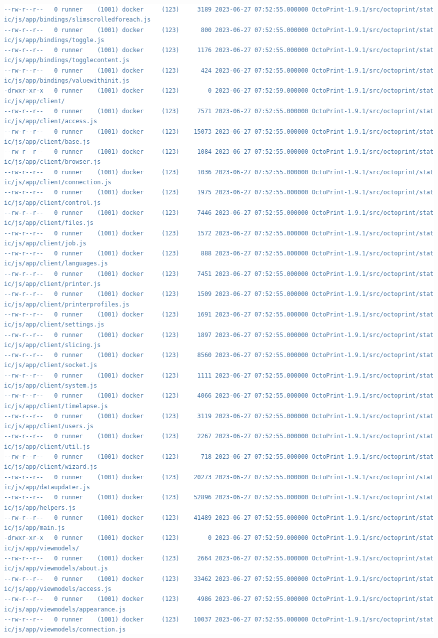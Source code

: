 ```diff
--rw-r--r--   0 runner    (1001) docker     (123)     3189 2023-06-27 07:52:55.000000 OctoPrint-1.9.1/src/octoprint/static/js/app/bindings/slimscrolledforeach.js
--rw-r--r--   0 runner    (1001) docker     (123)      800 2023-06-27 07:52:55.000000 OctoPrint-1.9.1/src/octoprint/static/js/app/bindings/toggle.js
--rw-r--r--   0 runner    (1001) docker     (123)     1176 2023-06-27 07:52:55.000000 OctoPrint-1.9.1/src/octoprint/static/js/app/bindings/togglecontent.js
--rw-r--r--   0 runner    (1001) docker     (123)      424 2023-06-27 07:52:55.000000 OctoPrint-1.9.1/src/octoprint/static/js/app/bindings/valuewithinit.js
-drwxr-xr-x   0 runner    (1001) docker     (123)        0 2023-06-27 07:52:59.000000 OctoPrint-1.9.1/src/octoprint/static/js/app/client/
--rw-r--r--   0 runner    (1001) docker     (123)     7571 2023-06-27 07:52:55.000000 OctoPrint-1.9.1/src/octoprint/static/js/app/client/access.js
--rw-r--r--   0 runner    (1001) docker     (123)    15073 2023-06-27 07:52:55.000000 OctoPrint-1.9.1/src/octoprint/static/js/app/client/base.js
--rw-r--r--   0 runner    (1001) docker     (123)     1084 2023-06-27 07:52:55.000000 OctoPrint-1.9.1/src/octoprint/static/js/app/client/browser.js
--rw-r--r--   0 runner    (1001) docker     (123)     1036 2023-06-27 07:52:55.000000 OctoPrint-1.9.1/src/octoprint/static/js/app/client/connection.js
--rw-r--r--   0 runner    (1001) docker     (123)     1975 2023-06-27 07:52:55.000000 OctoPrint-1.9.1/src/octoprint/static/js/app/client/control.js
--rw-r--r--   0 runner    (1001) docker     (123)     7446 2023-06-27 07:52:55.000000 OctoPrint-1.9.1/src/octoprint/static/js/app/client/files.js
--rw-r--r--   0 runner    (1001) docker     (123)     1572 2023-06-27 07:52:55.000000 OctoPrint-1.9.1/src/octoprint/static/js/app/client/job.js
--rw-r--r--   0 runner    (1001) docker     (123)      888 2023-06-27 07:52:55.000000 OctoPrint-1.9.1/src/octoprint/static/js/app/client/languages.js
--rw-r--r--   0 runner    (1001) docker     (123)     7451 2023-06-27 07:52:55.000000 OctoPrint-1.9.1/src/octoprint/static/js/app/client/printer.js
--rw-r--r--   0 runner    (1001) docker     (123)     1509 2023-06-27 07:52:55.000000 OctoPrint-1.9.1/src/octoprint/static/js/app/client/printerprofiles.js
--rw-r--r--   0 runner    (1001) docker     (123)     1691 2023-06-27 07:52:55.000000 OctoPrint-1.9.1/src/octoprint/static/js/app/client/settings.js
--rw-r--r--   0 runner    (1001) docker     (123)     1897 2023-06-27 07:52:55.000000 OctoPrint-1.9.1/src/octoprint/static/js/app/client/slicing.js
--rw-r--r--   0 runner    (1001) docker     (123)     8560 2023-06-27 07:52:55.000000 OctoPrint-1.9.1/src/octoprint/static/js/app/client/socket.js
--rw-r--r--   0 runner    (1001) docker     (123)     1111 2023-06-27 07:52:55.000000 OctoPrint-1.9.1/src/octoprint/static/js/app/client/system.js
--rw-r--r--   0 runner    (1001) docker     (123)     4066 2023-06-27 07:52:55.000000 OctoPrint-1.9.1/src/octoprint/static/js/app/client/timelapse.js
--rw-r--r--   0 runner    (1001) docker     (123)     3119 2023-06-27 07:52:55.000000 OctoPrint-1.9.1/src/octoprint/static/js/app/client/users.js
--rw-r--r--   0 runner    (1001) docker     (123)     2267 2023-06-27 07:52:55.000000 OctoPrint-1.9.1/src/octoprint/static/js/app/client/util.js
--rw-r--r--   0 runner    (1001) docker     (123)      718 2023-06-27 07:52:55.000000 OctoPrint-1.9.1/src/octoprint/static/js/app/client/wizard.js
--rw-r--r--   0 runner    (1001) docker     (123)    20273 2023-06-27 07:52:55.000000 OctoPrint-1.9.1/src/octoprint/static/js/app/dataupdater.js
--rw-r--r--   0 runner    (1001) docker     (123)    52896 2023-06-27 07:52:55.000000 OctoPrint-1.9.1/src/octoprint/static/js/app/helpers.js
--rw-r--r--   0 runner    (1001) docker     (123)    41489 2023-06-27 07:52:55.000000 OctoPrint-1.9.1/src/octoprint/static/js/app/main.js
-drwxr-xr-x   0 runner    (1001) docker     (123)        0 2023-06-27 07:52:59.000000 OctoPrint-1.9.1/src/octoprint/static/js/app/viewmodels/
--rw-r--r--   0 runner    (1001) docker     (123)     2664 2023-06-27 07:52:55.000000 OctoPrint-1.9.1/src/octoprint/static/js/app/viewmodels/about.js
--rw-r--r--   0 runner    (1001) docker     (123)    33462 2023-06-27 07:52:55.000000 OctoPrint-1.9.1/src/octoprint/static/js/app/viewmodels/access.js
--rw-r--r--   0 runner    (1001) docker     (123)     4986 2023-06-27 07:52:55.000000 OctoPrint-1.9.1/src/octoprint/static/js/app/viewmodels/appearance.js
--rw-r--r--   0 runner    (1001) docker     (123)    10037 2023-06-27 07:52:55.000000 OctoPrint-1.9.1/src/octoprint/static/js/app/viewmodels/connection.js
```